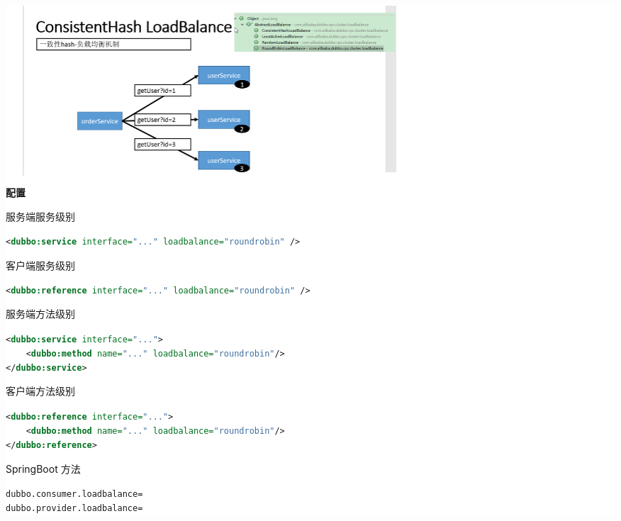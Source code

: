 > <img src="img\image-20220131200208768.png" alt="image-20220131200208768" style="zoom: 50%;" />

**配置**

服务端服务级别

```xml
<dubbo:service interface="..." loadbalance="roundrobin" />
```

客户端服务级别

```xml
<dubbo:reference interface="..." loadbalance="roundrobin" />
```

服务端方法级别

```xml
<dubbo:service interface="...">
    <dubbo:method name="..." loadbalance="roundrobin"/>
</dubbo:service>
```

客户端方法级别

```xml
<dubbo:reference interface="...">
    <dubbo:method name="..." loadbalance="roundrobin"/>
</dubbo:reference>
```

SpringBoot 方法

```properties
dubbo.consumer.loadbalance=
dubbo.provider.loadbalance=
```

